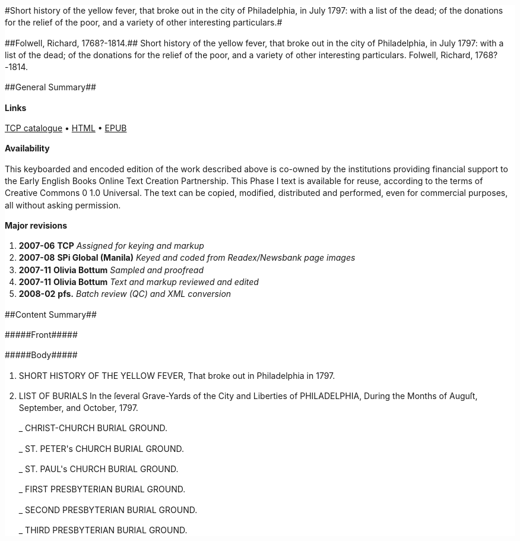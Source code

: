 #Short history of the yellow fever, that broke out in the city of Philadelphia, in July 1797: with a list of the dead; of the donations for the relief of the poor, and a variety of other interesting particulars.#

##Folwell, Richard, 1768?-1814.##
Short history of the yellow fever, that broke out in the city of Philadelphia, in July 1797: with a list of the dead; of the donations for the relief of the poor, and a variety of other interesting particulars.
Folwell, Richard, 1768?-1814.

##General Summary##

**Links**

[TCP catalogue](http://www.ota.ox.ac.uk/tcp/)  • 
[HTML](http://tei.it.ox.ac.uk/tcp/Texts-HTML/free/N24/N24303.html)  • 
[EPUB](http://tei.it.ox.ac.uk/tcp/Texts-EPUB/free/N24/N24303.epub)

**Availability**

This keyboarded and encoded edition of the
	       work described above is co-owned by the institutions
	       providing financial support to the Early English Books
	       Online Text Creation Partnership. This Phase I text is
	       available for reuse, according to the terms of Creative
	       Commons 0 1.0 Universal. The text can be copied,
	       modified, distributed and performed, even for
	       commercial purposes, all without asking permission.

**Major revisions**

1. __2007-06__ __TCP__ *Assigned for keying and markup*
1. __2007-08__ __SPi Global (Manila)__ *Keyed and coded from Readex/Newsbank page images*
1. __2007-11__ __Olivia Bottum__ *Sampled and proofread*
1. __2007-11__ __Olivia Bottum__ *Text and markup reviewed and edited*
1. __2008-02__ __pfs.__ *Batch review (QC) and XML conversion*

##Content Summary##

#####Front#####

#####Body#####

1. SHORT HISTORY OF THE YELLOW FEVER, That broke out in Philadelphia in 1797.

1. LIST OF BURIALS In the ſeveral Grave-Yards of the City and Liberties of PHILADELPHIA, During the Months of Auguſt, September, and October, 1797.

    _ CHRIST-CHURCH BURIAL GROUND.

    _ ST. PETER's CHURCH BURIAL GROUND.

    _ ST. PAUL's CHURCH BURIAL GROUND.

    _ FIRST PRESBYTERIAN BURIAL GROUND.

    _ SECOND PRESBYTERIAN BURIAL GROUND.

    _ THIRD PRESBYTERIAN BURIAL GROUND.
